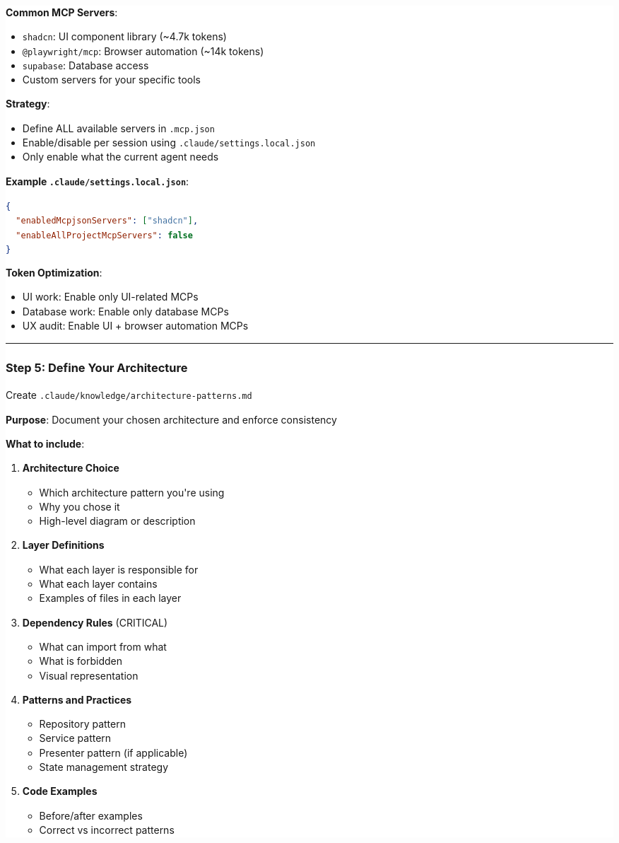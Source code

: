 **Common MCP Servers**:
- `shadcn`: UI component library (~4.7k tokens)
- `@playwright/mcp`: Browser automation (~14k tokens)
- `supabase`: Database access
- Custom servers for your specific tools

**Strategy**:
- Define ALL available servers in `.mcp.json`
- Enable/disable per session using `.claude/settings.local.json`
- Only enable what the current agent needs

**Example `.claude/settings.local.json`**:
```json
{
  "enabledMcpjsonServers": ["shadcn"],
  "enableAllProjectMcpServers": false
}
```

**Token Optimization**:
- UI work: Enable only UI-related MCPs
- Database work: Enable only database MCPs
- UX audit: Enable UI + browser automation MCPs

---

### Step 5: Define Your Architecture

Create `.claude/knowledge/architecture-patterns.md`

**Purpose**: Document your chosen architecture and enforce consistency

**What to include**:

1. **Architecture Choice**
   - Which architecture pattern you're using
   - Why you chose it
   - High-level diagram or description

2. **Layer Definitions**
   - What each layer is responsible for
   - What each layer contains
   - Examples of files in each layer

3. **Dependency Rules** (CRITICAL)
   - What can import from what
   - What is forbidden
   - Visual representation

4. **Patterns and Practices**
   - Repository pattern
   - Service pattern
   - Presenter pattern (if applicable)
   - State management strategy

5. **Code Examples**
   - Before/after examples
   - Correct vs incorrect patterns
